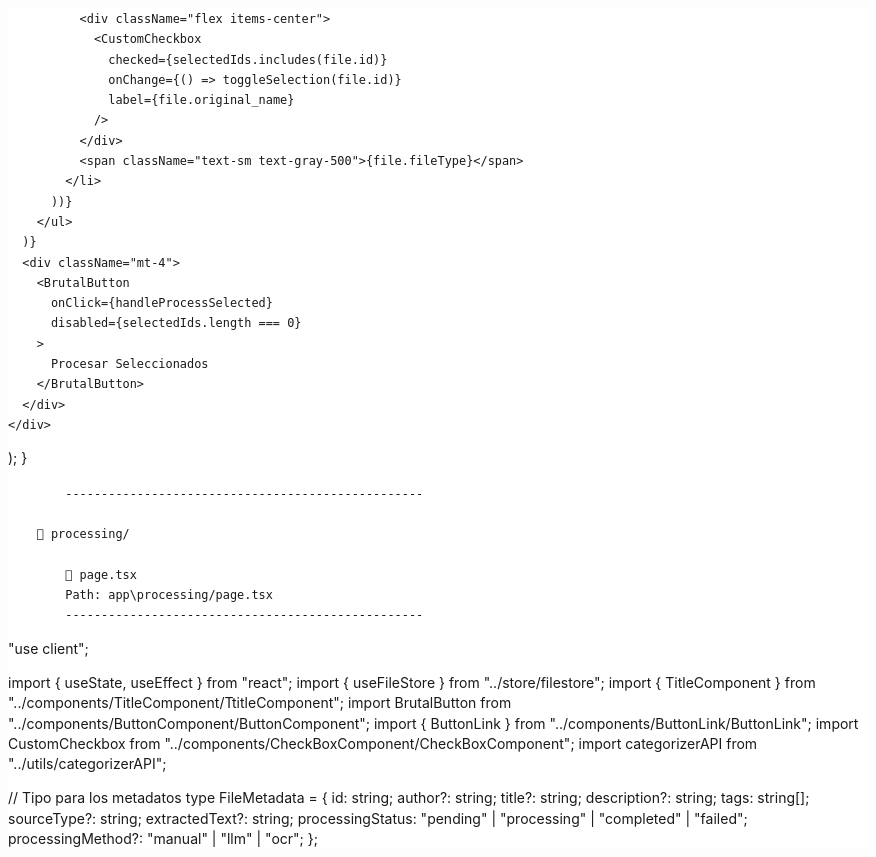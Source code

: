               <div className="flex items-center">
                <CustomCheckbox
                  checked={selectedIds.includes(file.id)}
                  onChange={() => toggleSelection(file.id)}
                  label={file.original_name}
                />
              </div>
              <span className="text-sm text-gray-500">{file.fileType}</span>
            </li>
          ))}
        </ul>
      )}
      <div className="mt-4">
        <BrutalButton
          onClick={handleProcessSelected}
          disabled={selectedIds.length === 0}
        >
          Procesar Seleccionados
        </BrutalButton>
      </div>
    </div>
  );
}


            --------------------------------------------------

        📁 processing/

            📄 page.tsx
            Path: app\processing/page.tsx
            --------------------------------------------------
"use client";

import { useState, useEffect } from "react";
import { useFileStore } from "../store/filestore";
import { TitleComponent } from "../components/TitleComponent/TtitleComponent";
import BrutalButton from "../components/ButtonComponent/ButtonComponent";
import { ButtonLink } from "../components/ButtonLink/ButtonLink";
import CustomCheckbox from "../components/CheckBoxComponent/CheckBoxComponent";
import categorizerAPI from "../utils/categorizerAPI";

// Tipo para los metadatos
type FileMetadata = {
  id: string;
  author?: string;
  title?: string;
  description?: string;
  tags: string[];
  sourceType?: string;
  extractedText?: string;
  processingStatus: "pending" | "processing" | "completed" | "failed";
  processingMethod?: "manual" | "llm" | "ocr";
};
